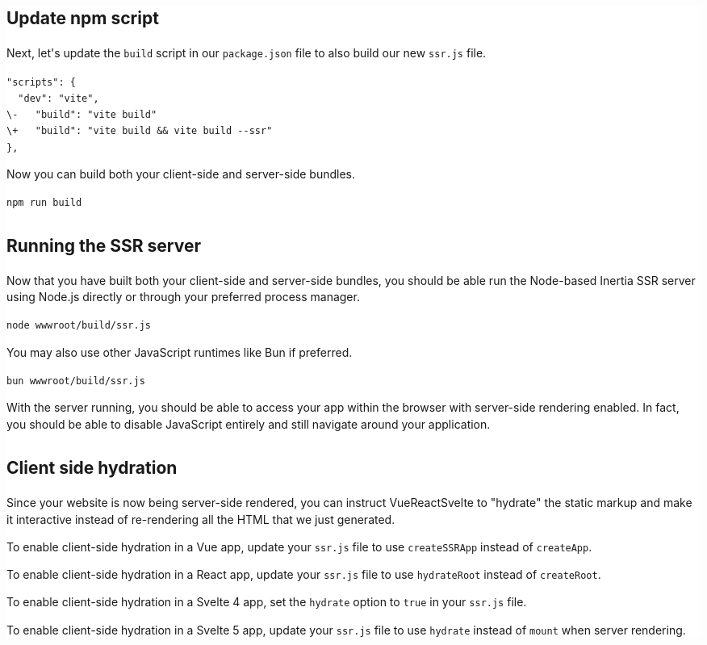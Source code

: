 ## Update npm script

Next, let's update the `build` script in our `package.json` file to also build our new `ssr.js` file.

```diff
"scripts": {
  "dev": "vite",
\-   "build": "vite build"
\+   "build": "vite build && vite build --ssr"
},
```

Now you can build both your client-side and server-side bundles.

```bash
npm run build
```

## Running the SSR server

Now that you have built both your client-side and server-side bundles, you should be able run the Node-based Inertia SSR server using Node.js directly or through your preferred process manager.

```bash
node wwwroot/build/ssr.js
```

You may also use other JavaScript runtimes like Bun if preferred.

```bash
bun wwwroot/build/ssr.js
```

With the server running, you should be able to access your app within the browser with server-side rendering enabled. In fact, you should be able to disable JavaScript entirely and still navigate around your application.

## Client side hydration

Since your website is now being server-side rendered, you can instruct <vue>Vue</vue><react>React</react><svelte>Svelte</svelte> to "hydrate" the static markup and make it interactive instead of re-rendering all the HTML that we just generated.

<vue>To enable client-side hydration in a Vue app, update your `ssr.js` file to use `createSSRApp` instead of `createApp`.

</vue><react>To enable client-side hydration in a React app, update your `ssr.js` file to use `hydrateRoot` instead of `createRoot`.

</react><svelte4>To enable client-side hydration in a Svelte 4 app, set the `hydrate` option to `true` in your `ssr.js` file.

</svelte4><svelte5>To enable client-side hydration in a Svelte 5 app, update your `ssr.js` file to use `hydrate` instead of `mount` when server rendering.

</svelte5>
